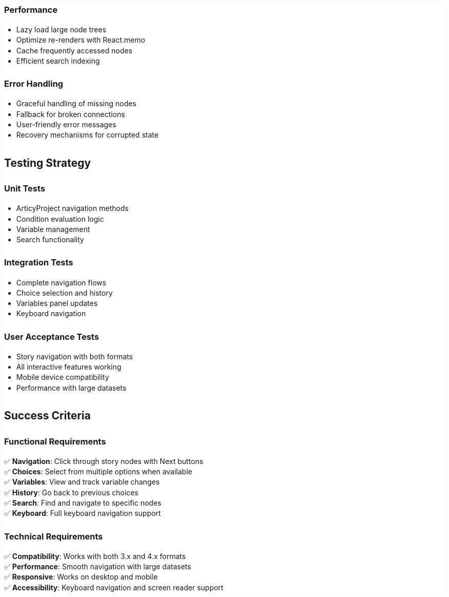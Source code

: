 ### Performance
- Lazy load large node trees
- Optimize re-renders with React.memo
- Cache frequently accessed nodes
- Efficient search indexing

### Error Handling
- Graceful handling of missing nodes
- Fallback for broken connections
- User-friendly error messages
- Recovery mechanisms for corrupted state

## Testing Strategy

### Unit Tests
- ArticyProject navigation methods
- Condition evaluation logic
- Variable management
- Search functionality

### Integration Tests
- Complete navigation flows
- Choice selection and history
- Variables panel updates
- Keyboard navigation

### User Acceptance Tests
- Story navigation with both formats
- All interactive features working
- Mobile device compatibility
- Performance with large datasets

## Success Criteria

### Functional Requirements
✅ **Navigation**: Click through story nodes with Next buttons  
✅ **Choices**: Select from multiple options when available  
✅ **Variables**: View and track variable changes  
✅ **History**: Go back to previous choices  
✅ **Search**: Find and navigate to specific nodes  
✅ **Keyboard**: Full keyboard navigation support  

### Technical Requirements
✅ **Compatibility**: Works with both 3.x and 4.x formats  
✅ **Performance**: Smooth navigation with large datasets  
✅ **Responsive**: Works on desktop and mobile  
✅ **Accessibility**: Keyboard navigation and screen reader support  
